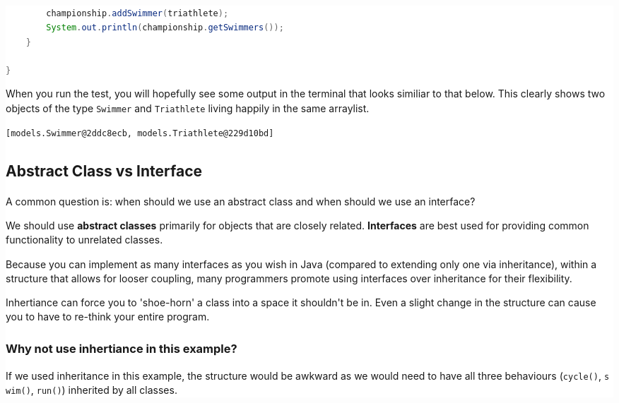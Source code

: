 ```java
        championship.addSwimmer(triathlete);
        System.out.println(championship.getSwimmers());
    }

}
```
When you run the test, you will hopefully see some output in the terminal that looks similiar to that below. This clearly shows two objects of the type `Swimmer` and `Triathlete` living happily in the same arraylist.

```shell
[models.Swimmer@2ddc8ecb, models.Triathlete@229d10bd]
```


## Abstract Class vs Interface
A common question is: when should we use an abstract class and when should we use an interface?

We should use **abstract classes** primarily for objects that are closely related. **Interfaces** are best used for providing common functionality to unrelated classes.

Because you can implement as many interfaces as you wish in Java (compared to extending only one via inheritance), within a structure that allows for looser coupling, many programmers promote using interfaces over inheritance for their flexibility.

Inhertiance can force you to 'shoe-horn' a class into a space it shouldn't be in. Even a slight change in the structure can cause you to have to re-think your entire program. 

### Why not use inhertiance in this example?
If we used inheritance in this example, the structure would be awkward as we would need to have all three behaviours (`cycle()`, `swim()`, `run()`) inherited by all classes. 



